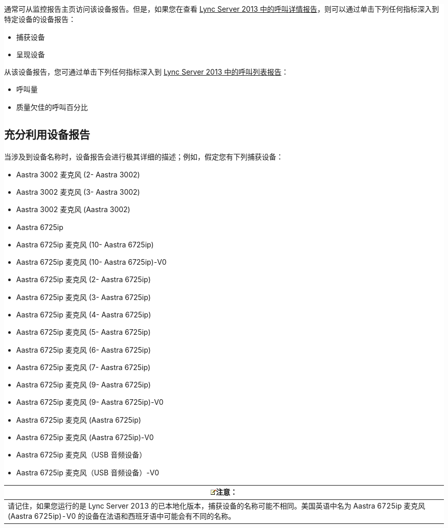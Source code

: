 通常可从监控报告主页访问该设备报告。但是，如果您在查看 [Lync Server 2013 中的呼叫详情报告](lync-server-2013-call-detail-report.md)，则可以通过单击下列任何指标深入到特定设备的设备报告：

  - 捕获设备

  - 呈现设备

从该设备报告，您可通过单击下列任何指标深入到 [Lync Server 2013 中的呼叫列表报告](lync-server-2013-call-list-report.md)：

  - 呼叫量

  - 质量欠佳的呼叫百分比

## 充分利用设备报告

当涉及到设备名称时，设备报告会进行极其详细的描述；例如，假定您有下列捕获设备：

  - Aastra 3002 麦克风 (2- Aastra 3002)

  - Aastra 3002 麦克风 (3- Aastra 3002)

  - Aastra 3002 麦克风 (Aastra 3002)

  - Aastra 6725ip

  - Aastra 6725ip 麦克风 (10- Aastra 6725ip)

  - Aastra 6725ip 麦克风 (10- Aastra 6725ip)-V0

  - Aastra 6725ip 麦克风 (2- Aastra 6725ip)

  - Aastra 6725ip 麦克风 (3- Aastra 6725ip)

  - Aastra 6725ip 麦克风 (4- Aastra 6725ip)

  - Aastra 6725ip 麦克风 (5- Aastra 6725ip)

  - Aastra 6725ip 麦克风 (6- Aastra 6725ip)

  - Aastra 6725ip 麦克风 (7- Aastra 6725ip)

  - Aastra 6725ip 麦克风 (9- Aastra 6725ip)

  - Aastra 6725ip 麦克风 (9- Aastra 6725ip)-V0

  - Aastra 6725ip 麦克风 (Aastra 6725ip)

  - Aastra 6725ip 麦克风 (Aastra 6725ip)-V0

  - Aastra 6725ip 麦克风（USB 音频设备）

  - Aastra 6725ip 麦克风（USB 音频设备）-V0

<table>
<thead>
<tr class="header">
<th><img src="images/Dn783119.note(OCS.15).gif" title="note" alt="note" />注意：</th>
</tr>
</thead>
<tbody>
<tr class="odd">
<td>请记住，如果您运行的是 Lync Server 2013 的已本地化版本，捕获设备的名称可能不相同。美国英语中名为 Aastra 6725ip 麦克风 (Aastra 6725ip)-V0 的设备在法语和西班牙语中可能会有不同的名称。</td>
</tr>
</tbody>
</table>
